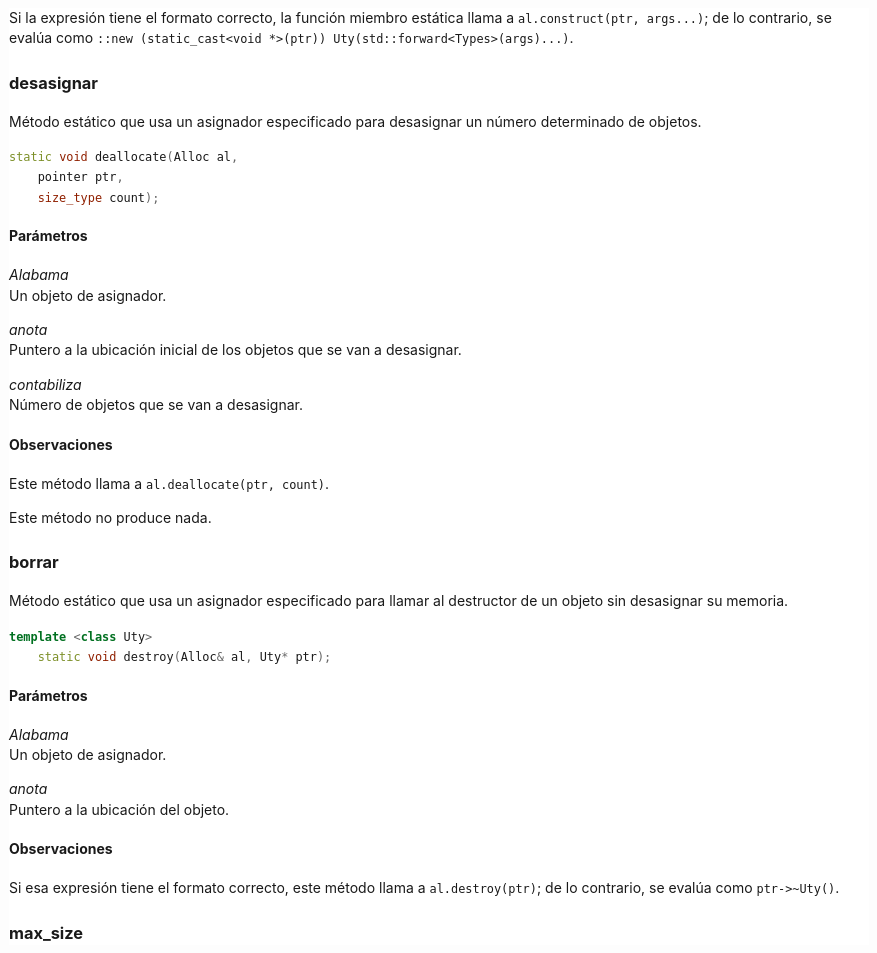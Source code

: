Si la expresión tiene el formato correcto, la función miembro estática llama a `al.construct(ptr, args...)`; de lo contrario, se evalúa como `::new (static_cast<void *>(ptr)) Uty(std::forward<Types>(args)...)`.

### <a name="deallocate"></a><a name="deallocate"></a>desasignar

Método estático que usa un asignador especificado para desasignar un número determinado de objetos.

```cpp
static void deallocate(Alloc al,
    pointer ptr,
    size_type count);
```

#### <a name="parameters"></a>Parámetros

*Alabama*\
Un objeto de asignador.

*anota*\
Puntero a la ubicación inicial de los objetos que se van a desasignar.

*contabiliza*\
Número de objetos que se van a desasignar.

#### <a name="remarks"></a>Observaciones

Este método llama a `al.deallocate(ptr, count)`.

Este método no produce nada.

### <a name="destroy"></a><a name="destroy"></a>borrar

Método estático que usa un asignador especificado para llamar al destructor de un objeto sin desasignar su memoria.

```cpp
template <class Uty>
    static void destroy(Alloc& al, Uty* ptr);
```

#### <a name="parameters"></a>Parámetros

*Alabama*\
Un objeto de asignador.

*anota*\
Puntero a la ubicación del objeto.

#### <a name="remarks"></a>Observaciones

Si esa expresión tiene el formato correcto, este método llama a `al.destroy(ptr)`; de lo contrario, se evalúa como `ptr->~Uty()`.

### <a name="max_size"></a><a name="max_size"></a>max_size
